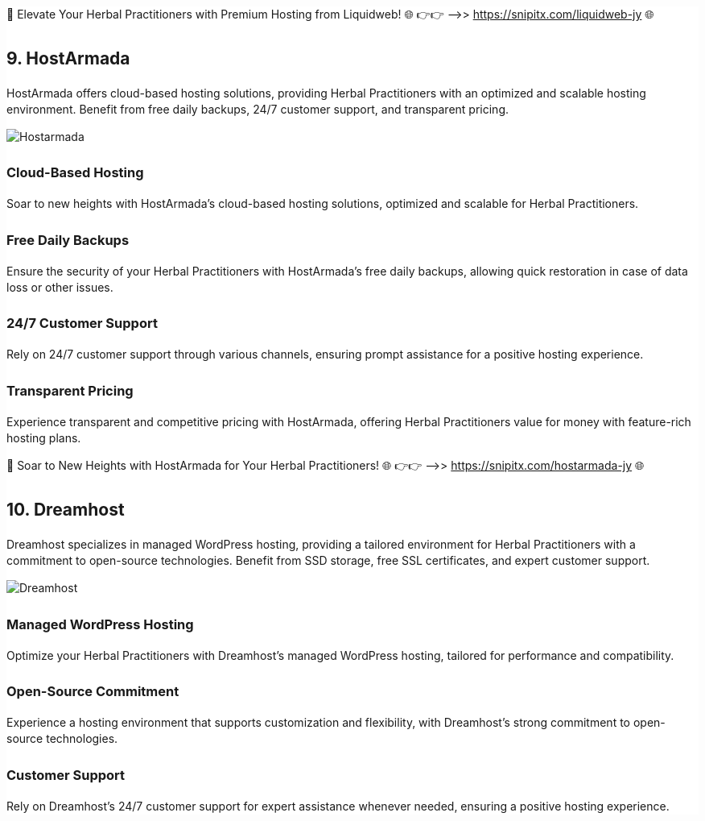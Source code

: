 🚀 Elevate Your Herbal Practitioners with Premium Hosting from Liquidweb! 🌐
👉👉 -->> https://snipitx.com/liquidweb-jy 🌐

## 9. HostArmada

HostArmada offers cloud-based hosting solutions, providing Herbal Practitioners with an optimized and scalable hosting environment. Benefit from free daily backups, 24/7 customer support, and transparent pricing.

![Hostarmada](https://i.imgur.com/KFbdf3o.jpeg "Hostarmada Hosting")

### Cloud-Based Hosting
Soar to new heights with HostArmada’s cloud-based hosting solutions, optimized and scalable for Herbal Practitioners.

### Free Daily Backups
Ensure the security of your Herbal Practitioners with HostArmada’s free daily backups, allowing quick restoration in case of data loss or other issues.

### 24/7 Customer Support
Rely on 24/7 customer support through various channels, ensuring prompt assistance for a positive hosting experience.

### Transparent Pricing
Experience transparent and competitive pricing with HostArmada, offering Herbal Practitioners value for money with feature-rich hosting plans.

🚀 Soar to New Heights with HostArmada for Your Herbal Practitioners! 🌐
👉👉 -->> https://snipitx.com/hostarmada-jy 🌐

## 10. Dreamhost

Dreamhost specializes in managed WordPress hosting, providing a tailored environment for Herbal Practitioners with a commitment to open-source technologies. Benefit from SSD storage, free SSL certificates, and expert customer support.

![Dreamhost](https://i.imgur.com/rXIg8ip.jpeg "Dreamhost Hosting")

### Managed WordPress Hosting
Optimize your Herbal Practitioners with Dreamhost’s managed WordPress hosting, tailored for performance and compatibility.

### Open-Source Commitment
Experience a hosting environment that supports customization and flexibility, with Dreamhost’s strong commitment to open-source technologies.

### Customer Support
Rely on Dreamhost’s 24/7 customer support for expert assistance whenever needed, ensuring a positive hosting experience.
